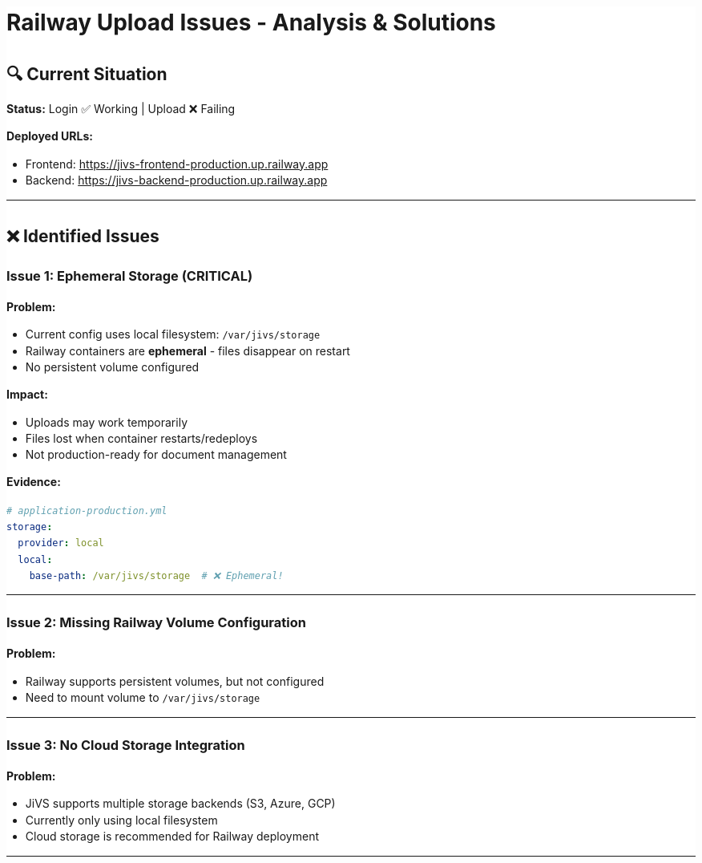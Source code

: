 # Railway Upload Issues - Analysis & Solutions

## 🔍 Current Situation

**Status:** Login ✅ Working | Upload ❌ Failing

**Deployed URLs:**
- Frontend: https://jivs-frontend-production.up.railway.app
- Backend: https://jivs-backend-production.up.railway.app

---

## ❌ Identified Issues

### Issue 1: Ephemeral Storage (CRITICAL)
**Problem:**
- Current config uses local filesystem: `/var/jivs/storage`
- Railway containers are **ephemeral** - files disappear on restart
- No persistent volume configured

**Impact:**
- Uploads may work temporarily
- Files lost when container restarts/redeploys
- Not production-ready for document management

**Evidence:**
```yaml
# application-production.yml
storage:
  provider: local
  local:
    base-path: /var/jivs/storage  # ❌ Ephemeral!
```

---

### Issue 2: Missing Railway Volume Configuration
**Problem:**
- Railway supports persistent volumes, but not configured
- Need to mount volume to `/var/jivs/storage`

---

### Issue 3: No Cloud Storage Integration
**Problem:**
- JiVS supports multiple storage backends (S3, Azure, GCP)
- Currently only using local filesystem
- Cloud storage is recommended for Railway deployment

---
